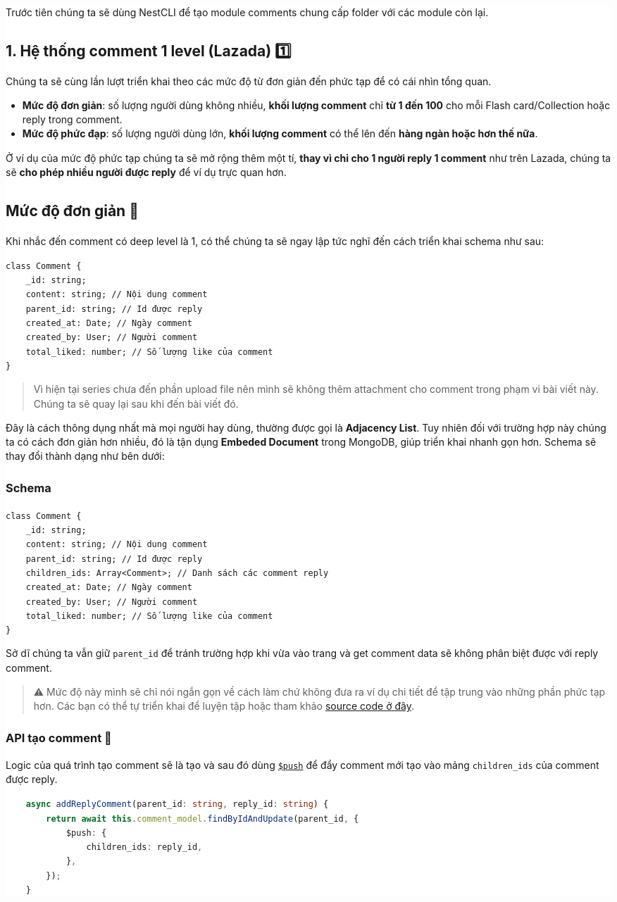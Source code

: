 Trước tiên chúng ta sẽ dùng NestCLI để tạo module comments chung cấp folder với các module còn lại. 

## 1. Hệ thống comment 1 level (Lazada) 1️⃣
Chúng ta sẽ cùng lần lượt triển khai theo các mức độ từ đơn giản đến phức tạp để có cái nhìn tổng quan. 
- **Mức độ đơn giản**: số lượng người dùng không nhiều, **khối lượng comment** chỉ **từ 1 đến 100** cho mỗi Flash card/Collection hoặc reply trong comment.
- **Mức độ phức đạp**: số lượng người dùng lớn, **khối lượng comment** có thể lên đến **hàng ngàn hoặc hơn thế nữa**.

Ở ví dụ của mức độ phức tạp chúng ta sẽ mở rộng thêm một tí, **thay vì chỉ cho 1 người reply 1 comment** như trên Lazada, chúng ta sẽ **cho phép nhiều người được reply** để ví dụ trực quan hơn.
## Mức độ đơn giản 🔷
Khi nhắc đến comment có deep level là 1, có thể chúng ta sẽ ngay lập tức nghĩ đến cách triển khai schema như sau:
```typescript:
class Comment {
    _id: string;
    content: string; // Nội dung comment
    parent_id: string; // Id được reply 
    created_at: Date; // Ngày comment
    created_by: User; // Người comment
    total_liked: number; // Số lượng like của comment
}
```
> Vì hiện tại series chưa đến phần upload file nên mình sẽ không thêm attachment cho comment trong phạm vi bài viết này. Chúng ta sẽ quay lại sau khi đến bài viết đó. 

Đây là cách thông dụng nhất mà mọi người hay dùng, thường được gọi là **Adjacency List**. Tuy nhiên đối với trường hợp này chúng ta có cách đơn giản hơn nhiều, đó là tận dụng **Embeded Document** trong MongoDB, giúp triển khai nhanh gọn hơn. Schema sẽ thay đổi thành dạng như bên dưới:
### Schema
```typescript:
class Comment {
    _id: string;
    content: string; // Nội dung comment
    parent_id: string; // Id được reply 
    children_ids: Array<Comment>; // Danh sách các comment reply
    created_at: Date; // Ngày comment
    created_by: User; // Người comment
    total_liked: number; // Số lượng like của comment
}
``` 

Sở dĩ chúng ta vẫn giữ `parent_id`  để tránh trường hợp khi vừa vào trang và get comment data sẽ không phân biệt được với reply comment.

> ⚠️ Mức độ này mình sẽ chỉ nói ngắn gọn về cách làm chứ không đưa ra ví dụ chi tiết để tập trung vào những phần phức tạp hơn. Các bạn có thể tự triển khai để luyện tập hoặc tham khảo [source code ở đây](https://github.com/nntwelve/Boilerplate-NestJS/tree/comment-function-1-deep-level-basic).
### API tạo comment 📝
Logic của quá trình tạo comment sẽ là tạo và sau đó dùng [`$push`](https://www.mongodb.com/docs/manual/reference/operator/update/push/) để đẩy comment mới tạo vào mảng `children_ids` của comment được reply.
```typescript:src/repositories/comments.repository.ts
    async addReplyComment(parent_id: string, reply_id: string) {
		return await this.comment_model.findByIdAndUpdate(parent_id, {
			$push: {
				children_ids: reply_id,
			},
		});
	}
```
